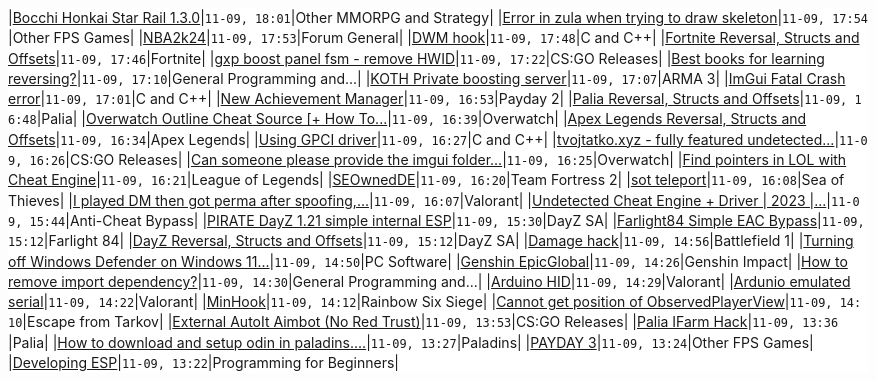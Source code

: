 |[Bocchi Honkai Star Rail 1.3.0](https://www.unknowncheats.me/forum/other-mmorpg-and-strategy/600073-bocchi-honkai-star-rail-1-3-0-a.html)|`11-09, 18:01`|Other MMORPG and Strategy|
|[Error in zula when trying to draw skeleton](https://www.unknowncheats.me/forum/other-fps-games/598742-error-zula-trying-draw-skeleton.html)|`11-09, 17:54`|Other FPS Games|
|[NBA2k24](https://www.unknowncheats.me/forum/forum-general/601273-nba2k24.html)|`11-09, 17:53`|Forum General|
|[DWM hook](https://www.unknowncheats.me/forum/c-and-c-/600827-dwm-hook.html)|`11-09, 17:48`|C and C++|
|[Fortnite Reversal, Structs and Offsets](https://www.unknowncheats.me/forum/fortnite/235061-fortnite-reversal-structs-offsets.html)|`11-09, 17:46`|Fortnite|
|[gxp boost panel fsm - remove HWID](https://www.unknowncheats.me/forum/cs-go-releases/601270-gxp-boost-panel-fsm-remove-hwid.html)|`11-09, 17:22`|CS:GO Releases|
|[Best books for learning reversing?](https://www.unknowncheats.me/forum/general-programming-and-reversing/600146-books-learning-reversing.html)|`11-09, 17:10`|General Programming and...|
|[KOTH Private boosting server](https://www.unknowncheats.me/forum/arma-3-a/600642-koth-private-boosting-server.html)|`11-09, 17:07`|ARMA 3|
|[ImGui Fatal Crash error](https://www.unknowncheats.me/forum/c-and-c-/601119-imgui-fatal-crash-error.html)|`11-09, 17:01`|C and C++|
|[New Achievement Manager](https://www.unknowncheats.me/forum/payday-2-a/337663-achievement-manager.html)|`11-09, 16:53`|Payday 2|
|[Palia Reversal, Structs and Offsets](https://www.unknowncheats.me/forum/palia/596324-palia-reversal-structs-offsets.html)|`11-09, 16:48`|Palia|
|[Overwatch Outline Cheat Source \[+ How To...](https://www.unknowncheats.me/forum/overwatch/592928-overwatch-outline-cheat-source-update.html)|`11-09, 16:39`|Overwatch|
|[Apex Legends Reversal, Structs and Offsets](https://www.unknowncheats.me/forum/apex-legends/319804-apex-legends-reversal-structs-offsets.html)|`11-09, 16:34`|Apex Legends|
|[Using GPCI driver](https://www.unknowncheats.me/forum/c-and-c-/601266-using-gpci-driver.html)|`11-09, 16:27`|C and C++|
|[tvojtatko.xyz - fully featured undetected...](https://www.unknowncheats.me/forum/cs-go-releases/599899-tvojtatko-xyz-featured-undetected-legit-cheat.html)|`11-09, 16:26`|CS:GO Releases|
|[Can someone please provide the imgui folder...](https://www.unknowncheats.me/forum/overwatch/601173-please-provide-imgui-folder-tope-external-source.html)|`11-09, 16:25`|Overwatch|
|[Find pointers in LOL with Cheat Engine](https://www.unknowncheats.me/forum/league-of-legends/601265-pointers-lol-cheat-engine.html)|`11-09, 16:21`|League of Legends|
|[SEOwnedDE](https://www.unknowncheats.me/forum/team-fortress-2-a/592834-seownedde.html)|`11-09, 16:20`|Team Fortress 2|
|[sot teleport](https://www.unknowncheats.me/forum/sea-of-thieves/594254-sot-teleport.html)|`11-09, 16:08`|Sea of Thieves|
|[I played DM then got perma after spoofing,...](https://www.unknowncheats.me/forum/valorant/601264-played-dm-perma-spoofing-help.html)|`11-09, 16:07`|Valorant|
|[Undetected Cheat Engine + Driver \| 2023 \|...](https://www.unknowncheats.me/forum/anti-cheat-bypass/504191-undetected-cheat-engine-driver-2023-bypass-anticheats-eac.html)|`11-09, 15:44`|Anti-Cheat Bypass|
|[PIRATE DayZ 1.21 simple internal ESP](https://www.unknowncheats.me/forum/dayz-sa/595120-pirate-dayz-1-21-simple-internal-esp.html)|`11-09, 15:30`|DayZ SA|
|[Farlight84 Simple EAC Bypass](https://www.unknowncheats.me/forum/farlight-84-a/585130-farlight84-simple-eac-bypass.html)|`11-09, 15:12`|Farlight 84|
|[DayZ Reversal, Structs and Offsets](https://www.unknowncheats.me/forum/dayz-sa/104269-dayz-reversal-structs-offsets.html)|`11-09, 15:12`|DayZ SA|
|[Damage hack](https://www.unknowncheats.me/forum/battlefield-1-a/596442-damage-hack.html)|`11-09, 14:56`|Battlefield 1|
|[Turning off Windows Defender on Windows 11...](https://www.unknowncheats.me/forum/pc-software/596504-windows-defender-windows-11-pc-slower.html)|`11-09, 14:50`|PC Software|
|[Genshin EpicGlobal](https://www.unknowncheats.me/forum/genshin-impact/489622-genshin-epicglobal.html)|`11-09, 14:26`|Genshin Impact|
|[How to remove import dependency?](https://www.unknowncheats.me/forum/general-programming-and-reversing/601260-remove-import-dependency.html)|`11-09, 14:30`|General Programming and...|
|[Arduino HID](https://www.unknowncheats.me/forum/valorant/601259-arduino-hid.html)|`11-09, 14:29`|Valorant|
|[Ardunio emulated serial](https://www.unknowncheats.me/forum/valorant/597329-ardunio-emulated-serial.html)|`11-09, 14:22`|Valorant|
|[MinHook](https://www.unknowncheats.me/forum/rainbow-six-siege/601256-minhook.html)|`11-09, 14:12`|Rainbow Six Siege|
|[Cannot get position of ObservedPlayerView](https://www.unknowncheats.me/forum/escape-from-tarkov/601158-position-observedplayerview.html)|`11-09, 14:10`|Escape from Tarkov|
|[External AutoIt Aimbot (No Red Trust)](https://www.unknowncheats.me/forum/cs-go-releases/522763-external-autoit-aimbot-red-trust.html)|`11-09, 13:53`|CS:GO Releases|
|[Palia IFarm Hack](https://www.unknowncheats.me/forum/palia/598069-palia-ifarm-hack.html)|`11-09, 13:36`|Palia|
|[How to download and setup odin in paladins....](https://www.unknowncheats.me/forum/paladins/601254-download-setup-odin-paladins-v6-5-a.html)|`11-09, 13:27`|Paladins|
|[PAYDAY 3](https://www.unknowncheats.me/forum/other-fps-games/601253-payday-3-a.html)|`11-09, 13:24`|Other FPS Games|
|[Developing ESP](https://www.unknowncheats.me/forum/programming-for-beginners/601248-developing-esp.html)|`11-09, 13:22`|Programming for Beginners|